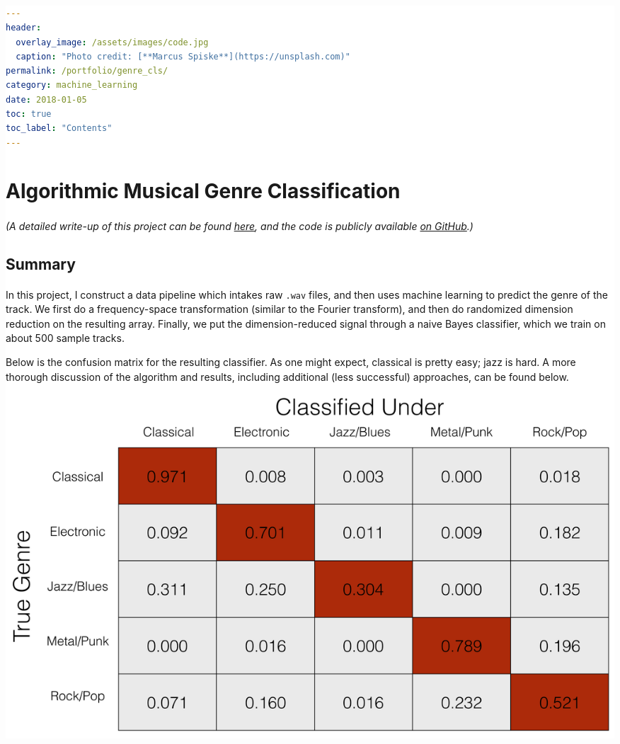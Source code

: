 ```yaml
---
header:
  overlay_image: /assets/images/code.jpg
  caption: "Photo credit: [**Marcus Spiske**](https://unsplash.com)"
permalink: /portfolio/genre_cls/
category: machine_learning
date: 2018-01-05
toc: true
toc_label: "Contents"
---
```


# Algorithmic Musical Genre Classification

*(A detailed write-up of this project can be found [here][1], and the code is
 publicly available [on GitHub][7].)*

## Summary

In this project, I construct a data pipeline which intakes raw `.wav` files, and
then uses machine learning to predict the genre of the track. We first do a
frequency-space transformation (similar to the Fourier transform), and then do
randomized dimension reduction on the resulting array. Finally, we put the
dimension-reduced signal through a naive Bayes classifier, which we train on
about 500 sample tracks.

Below is the confusion matrix for the resulting classifier. As one might expect,
classical is pretty easy; jazz is hard. A more thorough discussion of the
algorithm and results, including additional (less successful) approaches, can be
found below.

![Confusion Matrix](/assets/images/rand_confusion.png)


[1]: /assets/docs/genre_classification.pdf
[2]: https://en.wikipedia.org/wiki/Mel-frequency_cepstrum
[3]: https://en.wikipedia.org/wiki/Curse_of_dimensionality
[4]: https://en.wikipedia.org/wiki/Johnson-Lindenstrauss_lemma
[5]: https://terrytao.wordpress.com/2010/01/03/254a-notes-1-concentration-of-measure/
[6]: https://en.wikipedia.org/wiki/Radial_basis_function_kernel
[7]: https://github.com/peterewills/genre-classification
[^fnote1]: Most common compression methods, such as `.mp3` and `.aac`, rely on
[^fnote2]: In contrast, if we heard sound on a linear scale, then the frequency
[^fnote3]: The seemingly paradoxical nature of this statement is apparent; how
[^fnote4]: We simple generate a large, orthogonal matrix $$\mathbf{Q}$$ which,
[^fnote6]: See [the Wikipedia entry for the RBF kernel][6] for more information.